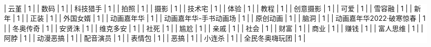 | 云堇 | 1 |
| 数码 | 1 |
| 科技猎手 | 1 |
| 拍照 | 1 |
| 摄影 | 1 |
| 技术宅 | 1 |
| 体验 | 1 |
| 教程 | 1 |
| 创意摄影 | 1 |
| 可爱 | 1 |
| 雪容融 | 1 |
| 新年 | 1 |
| 正装 | 1 |
| 外国女婿 | 1 |
| 动画嘉年华 | 1 |
| 动画嘉年华-手书动画场 | 1 |
| 原创动画 | 1 |
| 脑洞 | 1 |
| 动画嘉年华2022·破寒惊春 | 1 |
| 冬奥传奇 | 1 |
| 安贤洙 | 1 |
| 维克多安 | 1 |
| 社死 | 1 |
| 尴尬 | 1 |
| 亲戚 | 1 |
| 社会 | 1 |
| 财富 | 1 |
| 商业 | 1 |
| 赚钱 | 1 |
| 富人思维 | 1 |
| 阿脖 | 1 |
| 动漫恶搞 | 1 |
| 配音演员 | 1 |
| 表情包 | 1 |
| 恶搞 | 1 |
| 小连杀 | 1 |
| 全民冬奥嗨玩团 | 1 |